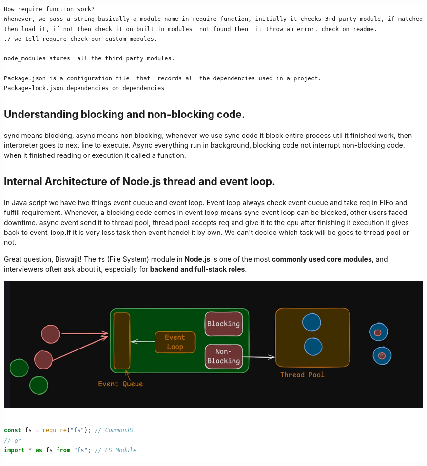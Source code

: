     How require function work?
    Whenever, we pass a string basically a module name in require function, initially it checks 3rd party module, if matched then load it, if not then check it on built in modules. not found then  it throw an error. check on readme.
    ./ we tell require check our custom modules.

    node_modules stores  all the third party modules.

    Package.json is a configuration file  that  records all the dependencies used in a project.
    Package-lock.json dependencies on dependencies

## Understanding blocking and non-blocking code.

sync means blocking,  async means non blocking, whenever we use sync code it block entire process util it finished work, then interpreter goes to next line to execute.
Async everything run in background, blocking code not interrupt  non-blocking code. when   it finished reading or execution it called a   function.

## Internal  Architecture of Node.js thread and event loop.

In Java script we have two things event queue and event loop. Event loop always check event queue and take req in FIFo and fulfill requirement.
Whenever, a blocking code comes in event loop means  sync event loop can be blocked, other users faced downtime. async event send it to thread pool, thread pool accepts req and give it to the cpu after finishing it execution it gives back to event-loop.If it is very less task then event handel it by own. We can't decide which task will be goes to thread pool or not.

Great question, Biswajit! The `fs` (File System) module in **Node.js** is one of the most **commonly used core modules**, and interviewers often ask about it, especially for **backend and full-stack roles**.

![img_1.png](img_1.png)

---------
```js
const fs = require("fs"); // CommonJS
// or
import * as fs from "fs"; // ES Module
```

---